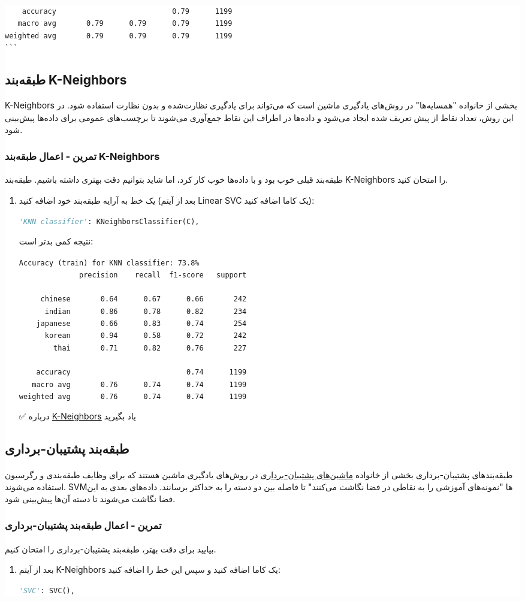         accuracy                           0.79      1199
       macro avg       0.79      0.79      0.79      1199
    weighted avg       0.79      0.79      0.79      1199
    ```

## طبقه‌بند K-Neighbors

K-Neighbors بخشی از خانواده "همسایه‌ها" در روش‌های یادگیری ماشین است که می‌تواند برای یادگیری نظارت‌شده و بدون نظارت استفاده شود. در این روش، تعداد نقاط از پیش تعریف شده ایجاد می‌شود و داده‌ها در اطراف این نقاط جمع‌آوری می‌شوند تا برچسب‌های عمومی برای داده‌ها پیش‌بینی شود.

### تمرین - اعمال طبقه‌بند K-Neighbors

طبقه‌بند قبلی خوب بود و با داده‌ها خوب کار کرد، اما شاید بتوانیم دقت بهتری داشته باشیم. طبقه‌بند K-Neighbors را امتحان کنید.

1. یک خط به آرایه طبقه‌بند خود اضافه کنید (بعد از آیتم Linear SVC یک کاما اضافه کنید):

    ```python
    'KNN classifier': KNeighborsClassifier(C),
    ```

    نتیجه کمی بدتر است:

    ```output
    Accuracy (train) for KNN classifier: 73.8% 
                  precision    recall  f1-score   support
    
         chinese       0.64      0.67      0.66       242
          indian       0.86      0.78      0.82       234
        japanese       0.66      0.83      0.74       254
          korean       0.94      0.58      0.72       242
            thai       0.71      0.82      0.76       227
    
        accuracy                           0.74      1199
       macro avg       0.76      0.74      0.74      1199
    weighted avg       0.76      0.74      0.74      1199
    ```

    ✅ درباره [K-Neighbors](https://scikit-learn.org/stable/modules/neighbors.html#neighbors) یاد بگیرید

## طبقه‌بند پشتیبان-برداری

طبقه‌بندهای پشتیبان-برداری بخشی از خانواده [ماشین‌های پشتیبان-برداری](https://wikipedia.org/wiki/Support-vector_machine) در روش‌های یادگیری ماشین هستند که برای وظایف طبقه‌بندی و رگرسیون استفاده می‌شوند. SVM‌ها "نمونه‌های آموزشی را به نقاطی در فضا نگاشت می‌کنند" تا فاصله بین دو دسته را به حداکثر برسانند. داده‌های بعدی به این فضا نگاشت می‌شوند تا دسته آن‌ها پیش‌بینی شود.

### تمرین - اعمال طبقه‌بند پشتیبان-برداری

بیایید برای دقت بهتر، طبقه‌بند پشتیبان-برداری را امتحان کنیم.

1. بعد از آیتم K-Neighbors یک کاما اضافه کنید و سپس این خط را اضافه کنید:

    ```python
    'SVC': SVC(),
    ```
